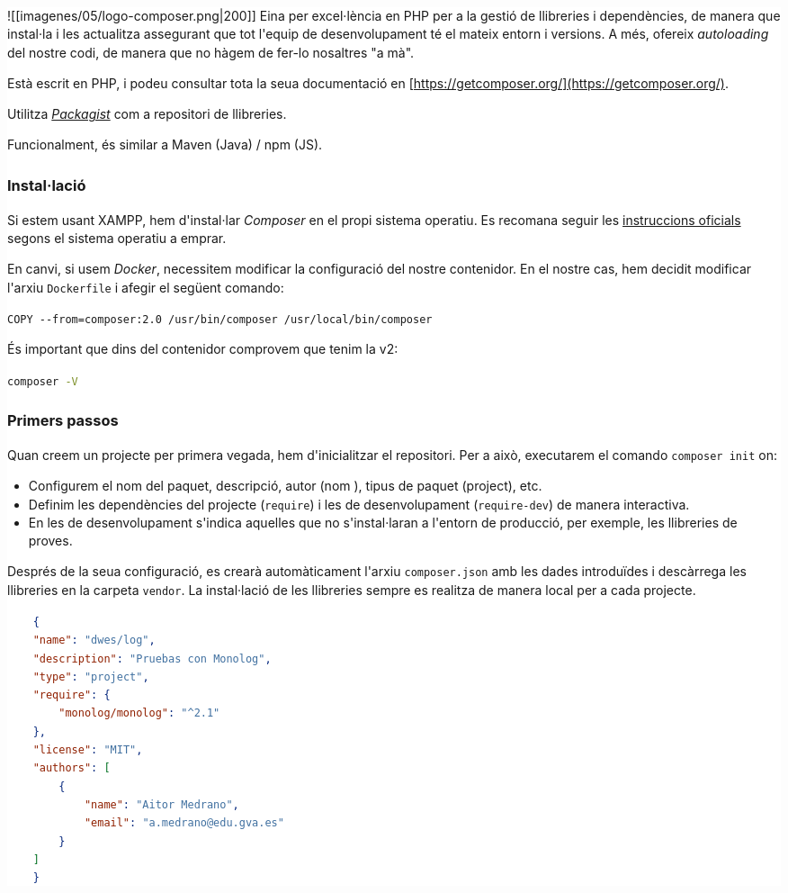 ![[imagenes/05/logo-composer.png|200]]
Eina per excel·lència en PHP per a la gestió de llibreries i dependències, de manera que instal·la i les actualitza assegurant que tot l'equip de desenvolupament té el mateix entorn i versions. A més, ofereix *autoloading* del nostre codi, de manera que no hàgem de fer-lo nosaltres "a mà".

Està escrit en PHP, i podeu consultar tota la seua documentació en [https://getcomposer.org/](https://getcomposer.org/).

Utilitza [*Packagist*]( https://packagist.org/) com a repositori de llibreries.

Funcionalment, és similar a Maven (Java) / npm (JS).

### Instal·lació

Si estem usant XAMPP, hem d'instal·lar *Composer* en el propi sistema operatiu. Es recomana seguir les [instruccions oficials](https://getcomposer.org/doc/00-intro.md) segons el sistema operatiu a emprar.

En canvi, si usem *Docker*, necessitem modificar la configuració del nostre contenidor. En el nostre cas, hem decidit modificar l'arxiu `Dockerfile` i afegir el següent comando:

``` docker
COPY --from=composer:2.0 /usr/bin/composer /usr/local/bin/composer
```

És important que dins del contenidor comprovem que tenim la v2:

``` bash
composer -V
```

### Primers passos

Quan creem un projecte per primera vegada, hem d'inicialitzar el repositori. Per a això, executarem el comando `composer init` on:

* Configurem el nom del paquet, descripció, autor (nom <email>), tipus de paquet (project), etc.
* Definim les dependències del projecte (`require`) i les de desenvolupament (`require-dev`) de manera interactiva.
* En les de desenvolupament s'indica aquelles que no s'instal·laran a l'entorn de producció, per exemple, les llibreries de proves.

Després de la seua configuració, es crearà automàticament l'arxiu `composer.json` amb les dades introduïdes i descàrrega les llibreries en la carpeta `vendor`. La instal·lació de les llibreries sempre es realitza de manera local per a cada projecte.

``` json
	{
    "name": "dwes/log",
    "description": "Pruebas con Monolog",
    "type": "project",
    "require": {
        "monolog/monolog": "^2.1"
    },
    "license": "MIT",
    "authors": [
        {
            "name": "Aitor Medrano",
            "email": "a.medrano@edu.gva.es"
        }
    ]
    }
```
